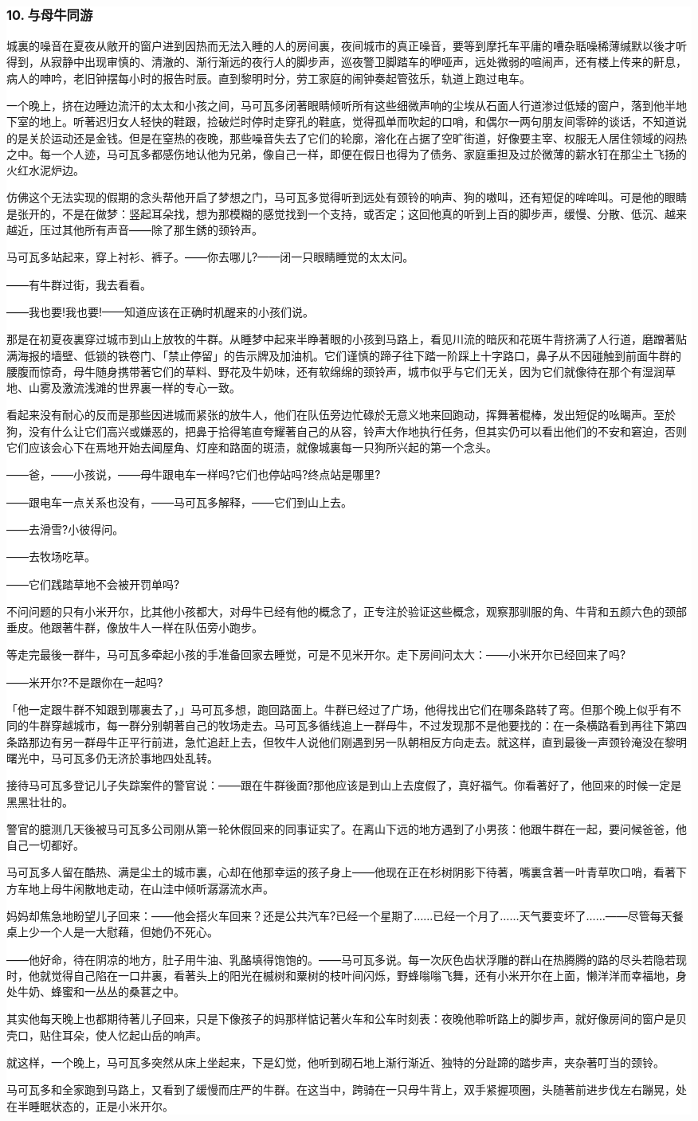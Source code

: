 ### 10. 与母牛同游


城裏的噪音在夏夜从敞开的窗户进到因热而无法入睡的人的房间裏，夜间城市的真正噪音，要等到摩托车平庸的嘈杂聒噪稀薄缄默以後才听得到，从寂静中出现审慎的、清澈的、渐行渐远的夜行人的脚步声，巡夜警卫脚踏车的咿哑声，远处微弱的喧闹声，还有楼上传来的鼾息，病人的呻吟，老旧钟摆每小时的报告时辰。直到黎明时分，劳工家庭的闹钟奏起管弦乐，轨道上跑过电车。

一个晚上，挤在边睡边流汗的太太和小孩之间，马可瓦多闭著眼睛倾听所有这些细微声响的尘埃从石面人行道渗过低矮的窗户，落到他半地下室的地上。听著迟归女人轻快的鞋跟，捡破烂时停时走穿孔的鞋底，觉得孤单而吹起的口哨，和偶尔一两句朋友间零碎的谈话，不知道说的是关於运动还是金钱。但是在窒热的夜晚，那些噪音失去了它们的轮廓，溶化在占据了空旷街道，好像要主宰、权服无人居住领域的闷热之中。每一个人迹，马可瓦多都感伤地认他为兄弟，像自己一样，即便在假日也得为了债务、家庭重担及过於微薄的薪水钉在那尘土飞扬的火红水泥炉边。

仿佛这个无法实现的假期的念头帮他开启了梦想之门，马可瓦多觉得听到远处有颈铃的响声、狗的嗷叫，还有短促的哞哞叫。可是他的眼睛是张开的，不是在做梦：竖起耳朵找，想为那模糊的感觉找到一个支持，或否定；这回他真的听到上百的脚步声，缓慢、分散、低沉、越来越近，压过其他所有声音——除了那生銹的颈铃声。

马可瓦多站起来，穿上衬衫、裤子。——你去哪儿?——闭一只眼睛睡觉的太太问。

——有牛群过街，我去看看。

——我也要!我也要!——知道应该在正确时机醒来的小孩们说。

那是在初夏夜裏穿过城市到山上放牧的牛群。从睡梦中起来半睁著眼的小孩到马路上，看见川流的暗灰和花斑牛背挤满了人行道，磨蹭著贴满海报的墙壁、低锁的铁卷门、「禁止停留」的告示牌及加油机。它们谨慎的蹄子往下踏一阶踩上十字路口，鼻子从不因碰触到前面牛群的腰腹而惊奇，母牛随身携带著它们的草料、野花及牛奶味，还有软绵绵的颈铃声，城市似乎与它们无关，因为它们就像待在那个有湿润草地、山雾及激流浅滩的世界裏一样的专心一致。

看起来没有耐心的反而是那些因进城而紧张的放牛人，他们在队伍旁边忙碌於无意义地来回跑动，挥舞著棍棒，发出短促的吆暍声。至於狗，没有什么让它们高兴或嫌恶的，把鼻于拾得笔直夸耀著自己的从容，铃声大作地执行任务，但其实仍可以看出他们的不安和窘迫，否则它们应该会心下在焉地开始去闻屋角、灯座和路面的斑渍，就像城裏每一只狗所兴起的第一个念头。

——爸，——小孩说，——母牛跟电车一样吗?它们也停站吗?终点站是哪里?

——跟电车一点关系也没有，——马可瓦多解释，——它们到山上去。

——去滑雪?小彼得问。

——去牧场吃草。

——它们践踏草地不会被开罚单吗?

不问问题的只有小米开尔，比其他小孩都大，对母牛已经有他的概念了，正专注於验证这些概念，观察那驯服的角、牛背和五颜六色的颈部垂皮。他跟著牛群，像放牛人一样在队伍旁小跑步。

等走完最後一群牛，马可瓦多牵起小孩的手准备回家去睡觉，可是不见米开尔。走下房间问太大：——小米开尔已经回来了吗?

——米开尔?不是跟你在一起吗?

「他一定跟牛群不知跟到哪裏去了，」马可瓦多想，跑回路面上。牛群已经过了广场，他得找出它们在哪条路转了弯。但那个晚上似乎有不同的牛群穿越城市，每一群分别朝著自己的牧场走去。马可瓦多循线追上一群母牛，不过发现那不是他要找的：在一条横路看到再往下第四条路那边有另一群母牛正平行前进，急忙追赶上去，但牧牛人说他们刚遇到另一队朝相反方向走去。就这样，直到最後一声颈铃淹没在黎明曙光中，马可瓦多仍无济於事地四处乱转。

接待马可瓦多登记儿子失踪案件的警官说：——跟在牛群後面?那他应该是到山上去度假了，真好福气。你看著好了，他回来的时候一定是黑黑壮壮的。

警官的臆测几天後被马可瓦多公司刚从第一轮休假回来的同事证实了。在离山下远的地方遇到了小男孩：他跟牛群在一起，要问候爸爸，他自己一切都好。

马可瓦多人留在酷热、满是尘土的城市裏，心却在他那幸运的孩子身上——他现在正在杉树阴影下待著，嘴裏含著一叶青草吹口哨，看著下方车地上母牛闲散地走动，在山洼中倾听潺潺流水声。

妈妈却焦急地盼望儿子回来：——他会搭火车回来？还是公共汽车?已经一个星期了……已经一个月了……天气要变坏了……——尽管每天餐桌上少一个人是一大慰藉，但她仍不死心。

——他好命，待在阴凉的地方，肚子用牛油、乳酪填得饱饱的。——马可瓦多说。每一次灰色齿状浮雕的群山在热腾腾的路的尽头若隐若现时，他就觉得自己陷在一口井裏，看著头上的阳光在槭树和粟树的枝叶间闪烁，野蜂嗡嗡飞舞，还有小米开尔在上面，懒洋洋而幸福地，身处牛奶、蜂蜜和一丛丛的桑葚之中。

其实他每天晚上也都期待著儿子回来，只是下像孩子的妈那样惦记著火车和公车时刻表：夜晚他聆听路上的脚步声，就好像房间的窗户是贝壳口，贴住耳朵，使人忆起山岳的响声。

就这样，一个晚上，马可瓦多突然从床上坐起来，下是幻觉，他听到砌石地上渐行渐近、独特的分趾蹄的踏步声，夹杂著叮当的颈铃。

马可瓦多和全家跑到马路上，又看到了缓慢而庄严的牛群。在这当中，跨骑在一只母牛背上，双手紧握项圈，头随著前进步伐左右蹦晃，处在半睡眠状态的，正是小米开尔。
